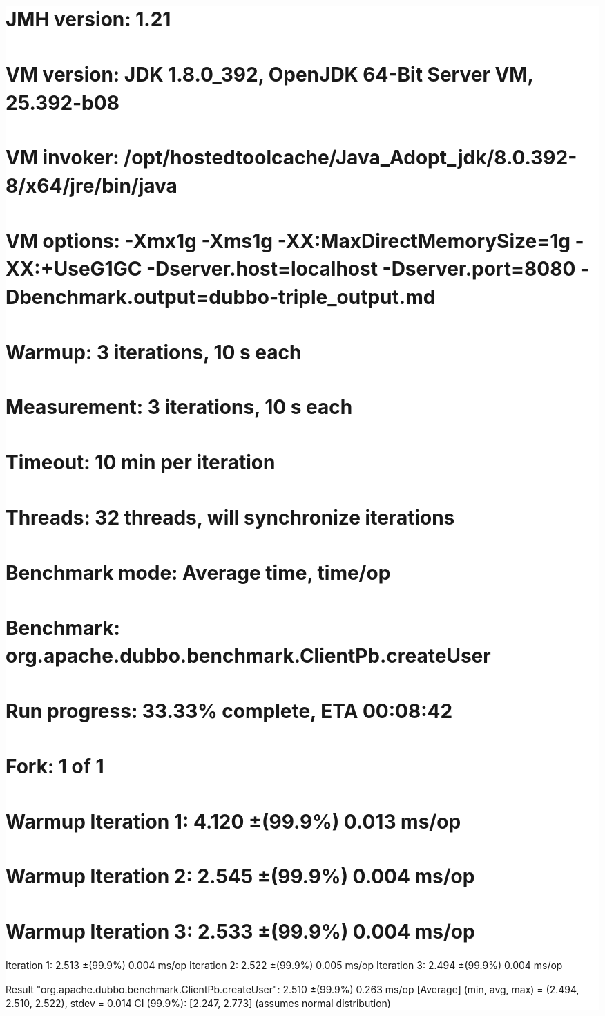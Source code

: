 
# JMH version: 1.21
# VM version: JDK 1.8.0_392, OpenJDK 64-Bit Server VM, 25.392-b08
# VM invoker: /opt/hostedtoolcache/Java_Adopt_jdk/8.0.392-8/x64/jre/bin/java
# VM options: -Xmx1g -Xms1g -XX:MaxDirectMemorySize=1g -XX:+UseG1GC -Dserver.host=localhost -Dserver.port=8080 -Dbenchmark.output=dubbo-triple_output.md
# Warmup: 3 iterations, 10 s each
# Measurement: 3 iterations, 10 s each
# Timeout: 10 min per iteration
# Threads: 32 threads, will synchronize iterations
# Benchmark mode: Average time, time/op
# Benchmark: org.apache.dubbo.benchmark.ClientPb.createUser

# Run progress: 33.33% complete, ETA 00:08:42
# Fork: 1 of 1
# Warmup Iteration   1: 4.120 ±(99.9%) 0.013 ms/op
# Warmup Iteration   2: 2.545 ±(99.9%) 0.004 ms/op
# Warmup Iteration   3: 2.533 ±(99.9%) 0.004 ms/op
Iteration   1: 2.513 ±(99.9%) 0.004 ms/op
Iteration   2: 2.522 ±(99.9%) 0.005 ms/op
Iteration   3: 2.494 ±(99.9%) 0.004 ms/op


Result "org.apache.dubbo.benchmark.ClientPb.createUser":
  2.510 ±(99.9%) 0.263 ms/op [Average]
  (min, avg, max) = (2.494, 2.510, 2.522), stdev = 0.014
  CI (99.9%): [2.247, 2.773] (assumes normal distribution)

